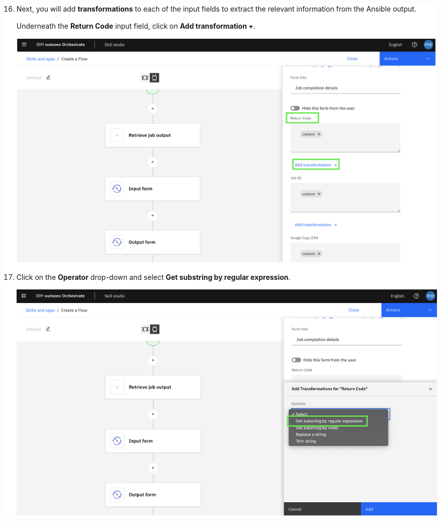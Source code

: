 16. Next, you will add **transformations** to each of the input fields to extract the relevant information from the Ansible output. 
    
    Underneath the **Return Code** input field, click on **Add transformation +**.

    ![](_attachments/db2-27.png)

17. Click on the **Operator** drop-down and select **Get substring by regular expression**.
    
    ![](_attachments/db2-28.png)
